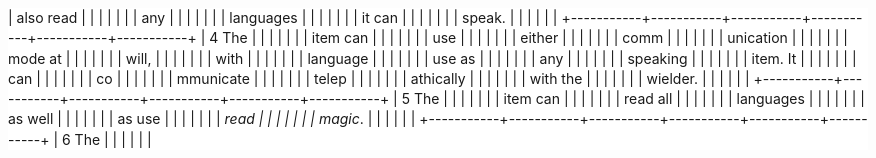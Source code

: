 | also read |           |           |           |           |           |
| any       |           |           |           |           |           |
| languages |           |           |           |           |           |
| it can    |           |           |           |           |           |
| speak.    |           |           |           |           |           |
+-----------+-----------+-----------+-----------+-----------+-----------+
| 4 The     |           |           |           |           |           |
| item can  |           |           |           |           |           |
| use       |           |           |           |           |           |
| either    |           |           |           |           |           |
| comm      |           |           |           |           |           |
| unication |           |           |           |           |           |
| mode at   |           |           |           |           |           |
| will,     |           |           |           |           |           |
| with      |           |           |           |           |           |
| language  |           |           |           |           |           |
| use as    |           |           |           |           |           |
| any       |           |           |           |           |           |
| speaking  |           |           |           |           |           |
| item. It  |           |           |           |           |           |
| can       |           |           |           |           |           |
| co        |           |           |           |           |           |
| mmunicate |           |           |           |           |           |
| telep     |           |           |           |           |           |
| athically |           |           |           |           |           |
| with the  |           |           |           |           |           |
| wielder.  |           |           |           |           |           |
+-----------+-----------+-----------+-----------+-----------+-----------+
| 5 The     |           |           |           |           |           |
| item can  |           |           |           |           |           |
| read all  |           |           |           |           |           |
| languages |           |           |           |           |           |
| as well   |           |           |           |           |           |
| as use    |           |           |           |           |           |
| *read     |           |           |           |           |           |
| magic*.   |           |           |           |           |           |
+-----------+-----------+-----------+-----------+-----------+-----------+
| 6 The     |           |           |           |           |           |
